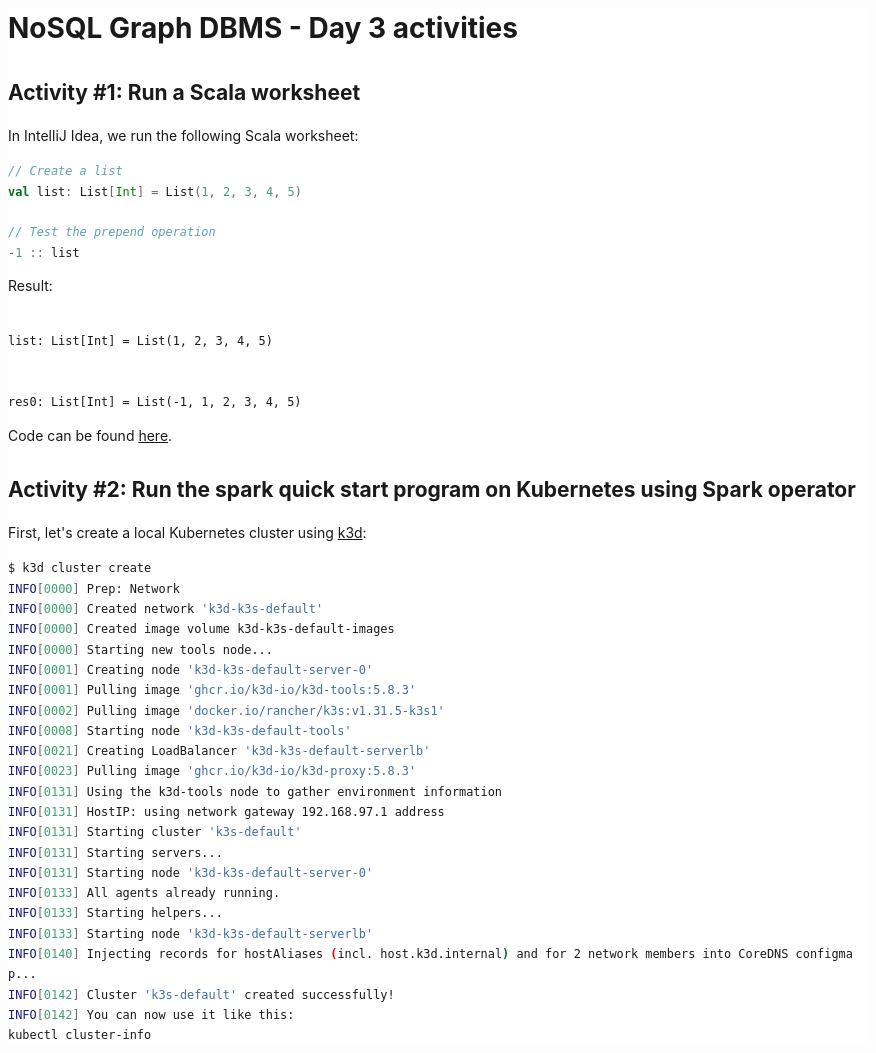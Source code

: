 # NoSQL Graph DBMS - Day 3 activities

## Activity #1: Run a Scala worksheet

In IntelliJ Idea, we run the following Scala worksheet:

```scala
// Create a list
val list: List[Int] = List(1, 2, 3, 4, 5)

// Test the prepend operation
-1 :: list
```

Result:
```

list: List[Int] = List(1, 2, 3, 4, 5)


res0: List[Int] = List(-1, 1, 2, 3, 4, 5)
```

Code can be found [here](./spark_scala/src/main/scala/Day3-1.sc).

## Activity #2: Run the spark quick start program on Kubernetes using Spark operator

First, let's create a local Kubernetes cluster using [k3d](https://k3d.io/stable/):

```sh
$ k3d cluster create
INFO[0000] Prep: Network                                
INFO[0000] Created network 'k3d-k3s-default'            
INFO[0000] Created image volume k3d-k3s-default-images  
INFO[0000] Starting new tools node...                   
INFO[0001] Creating node 'k3d-k3s-default-server-0'     
INFO[0001] Pulling image 'ghcr.io/k3d-io/k3d-tools:5.8.3' 
INFO[0002] Pulling image 'docker.io/rancher/k3s:v1.31.5-k3s1' 
INFO[0008] Starting node 'k3d-k3s-default-tools'        
INFO[0021] Creating LoadBalancer 'k3d-k3s-default-serverlb' 
INFO[0023] Pulling image 'ghcr.io/k3d-io/k3d-proxy:5.8.3' 
INFO[0131] Using the k3d-tools node to gather environment information 
INFO[0131] HostIP: using network gateway 192.168.97.1 address 
INFO[0131] Starting cluster 'k3s-default'               
INFO[0131] Starting servers...                          
INFO[0131] Starting node 'k3d-k3s-default-server-0'     
INFO[0133] All agents already running.                  
INFO[0133] Starting helpers...                          
INFO[0133] Starting node 'k3d-k3s-default-serverlb'     
INFO[0140] Injecting records for hostAliases (incl. host.k3d.internal) and for 2 network members into CoreDNS configmap... 
INFO[0142] Cluster 'k3s-default' created successfully!  
INFO[0142] You can now use it like this:                
kubectl cluster-info
```
